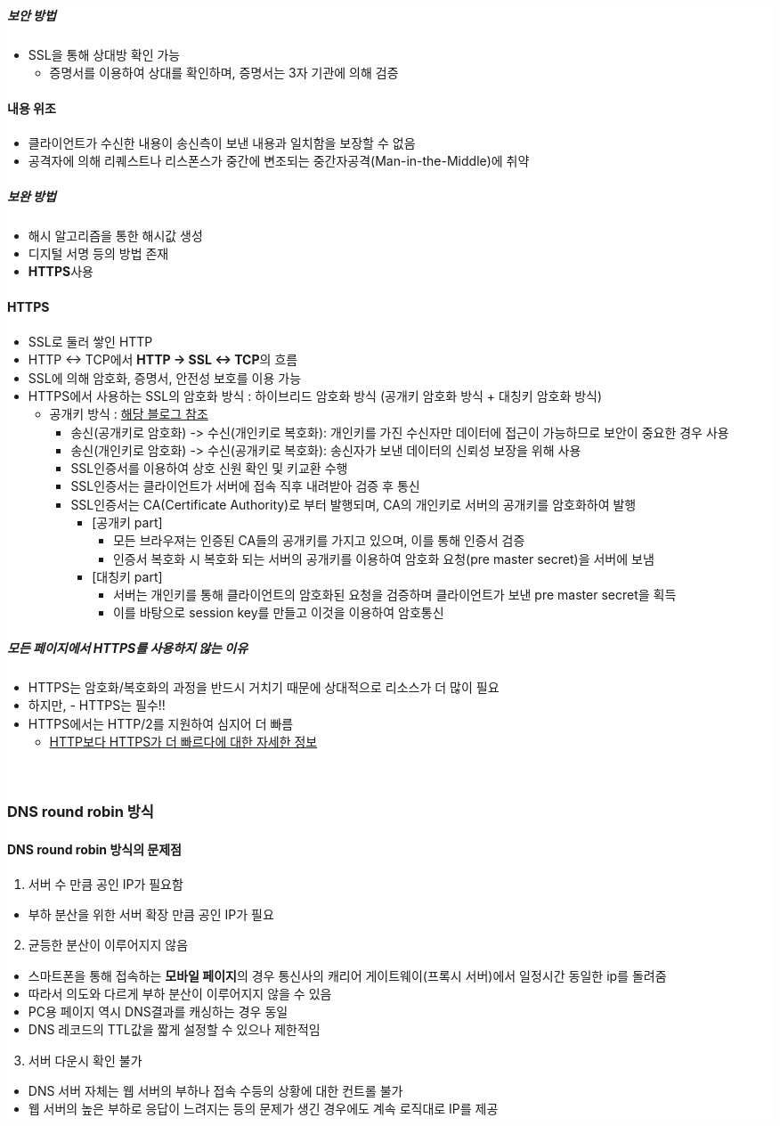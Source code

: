 ##### 보안 방법
- SSL을 통해 상대방 확인 가능
  - 증명서를 이용하여 상대를 확인하며, 증명서는 3자 기관에 의해 검증


#### 내용 위조
- 클라이언트가 수신한 내용이 송신측이 보낸 내용과 일치함을 보장할 수 없음
- 공격자에 의해 리퀘스트나 리스폰스가 중간에 변조되는 중간자공격(Man-in-the-Middle)에 취약

##### 보완 방법
- 해시 알고리즘을 통한 해시값 생성
- 디지털 서명 등의 방법 존재
- **HTTPS**사용


#### HTTPS
- SSL로 둘러 쌓인 HTTP
- HTTP <-> TCP에서 **HTTP -> SSL <-> TCP**의 흐름
- SSL에 의해 암호화, 증명서, 안전성 보호를 이용 가능
- HTTPS에서 사용하는 SSL의 암호화 방식 : 하이브리드 암호화 방식 (공개키 암호화 방식 + 대칭키 암호화 방식)
  - 공개키 방식 : [해당 블로그 참조](https://dwncs.wordpress.com/2017/06/23/https/)
    - 송신(공개키로 암호화) -> 수신(개인키로 복호화): 개인키를 가진 수신자만 데이터에 접근이 가능하므로 보안이 중요한 경우 사용
    - 송신(개인키로 암호화) -> 수신(공개키로 복호화): 송신자가 보낸 데이터의 신뢰성 보장을 위해 사용
    - SSL인증서를 이용하여 상호 신원 확인 및 키교환 수행
    - SSL인증서는 클라이언트가 서버에 접속 직후 내려받아 검증 후 통신
    - SSL인증서는 CA(Certificate Authority)로 부터 발행되며, CA의 개인키로 서버의 공개키를 암호화하여 발행
      - [공개키 part]
        - 모든 브라우져는 인증된 CA들의 공개키를 가지고 있으며, 이를 통해 인증서 검증
        - 인증서 복호화 시 복호화 되는 서버의 공개키를 이용하여 암호화 요청(pre master secret)을 서버에 보냄
      - [대칭키 part]
        - 서버는 개인키를 통해 클라이언트의 암호화된 요청을 검증하며 클라이언트가 보낸 pre master secret을 획득
        - 이를 바탕으로 session key를 만들고 이것을 이용하여 암호통신

##### 모든 페이지에서 HTTPS를 사용하지 않는 이유
- HTTPS는 암호화/복호화의 과정을 반드시 거치기 때문에 상대적으로 리소스가 더 많이 필요
- 하지만, - HTTPS는 필수!!
- HTTPS에서는 HTTP/2를 지원하여 심지어 더 빠름
  - [HTTP보다 HTTPS가 더 빠르다에 대한 자세한 정보](https://tech.ssut.me/https-is-faster-than-http/)


<br/>

### DNS round robin 방식
#### DNS round robin 방식의 문제점
1. 서버 수 만큼 공인 IP가 필요함
  - 부하 분산을 위한 서버 확장 만큼 공인 IP가 필요
2. 균등한 분산이 이루어지지 않음
  - 스마트폰을 통해 접속하는 **모바일 페이지**의 경우 통신사의 캐리어 게이트웨이(프록시 서버)에서 일정시간 동일한 ip를 돌려줌
  - 따라서 의도와 다르게 부하 분산이 이루어지지 않을 수 있음
  - PC용 페이지 역시 DNS결과를 캐싱하는 경우 동일
  - DNS 레코드의 TTL값을 짧게 설정할 수 있으나 제한적임
3. 서버 다운시 확인 불가
  - DNS 서버 자체는 웹 서버의 부하나 접속 수등의 상황에 대한 컨트롤 불가
  - 웹 서버의 높은 부하로 응답이 느려지는 등의 문제가 생긴 경우에도 계속 로직대로 IP를 제공
